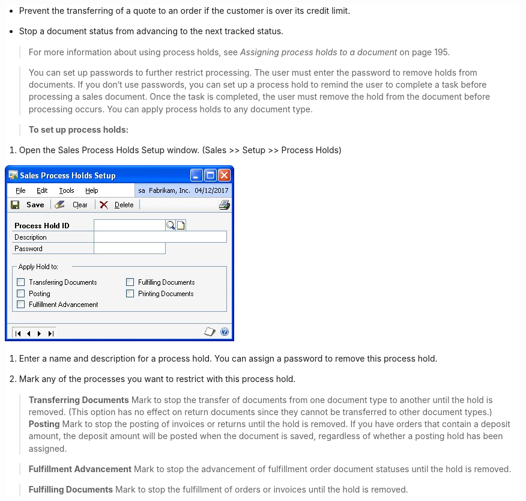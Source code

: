-   Prevent the transferring of a quote to an order if the customer is over its
    credit limit.

-   Stop a document status from advancing to the next tracked status.

>   For more information about using process holds, see *Assigning process holds
>   to a document* on page 195.

>   You can set up passwords to further restrict processing. The user must enter
>   the password to remove holds from documents. If you don‘t use passwords, you
>   can set up a process hold to remind the user to complete a task before
>   processing a sales document. Once the task is completed, the user must
>   remove the hold from the document before processing occurs. You can apply
>   process holds to any document type.

>   **To set up process holds:**

1.  Open the Sales Process Holds Setup window. (Sales \>\> Setup \>\> Process
    Holds)

![](media/b07825b719b331bc42e57c59cb649b3d.jpg)

1.  Enter a name and description for a process hold. You can assign a password
    to remove this process hold.

2.  Mark any of the processes you want to restrict with this process hold.

>   **Transferring Documents** Mark to stop the transfer of documents from one
>   document type to another until the hold is removed. (This option has no
>   effect on return documents since they cannot be transferred to other
>   document types.) **Posting** Mark to stop the posting of invoices or returns
>   until the hold is removed. If you have orders that contain a deposit amount,
>   the deposit amount will be posted when the document is saved, regardless of
>   whether a posting hold has been assigned.

>   **Fulfillment Advancement** Mark to stop the advancement of fulfillment
>   order document statuses until the hold is removed.

>   **Fulfilling Documents** Mark to stop the fulfillment of orders or invoices
>   until the hold is removed.
